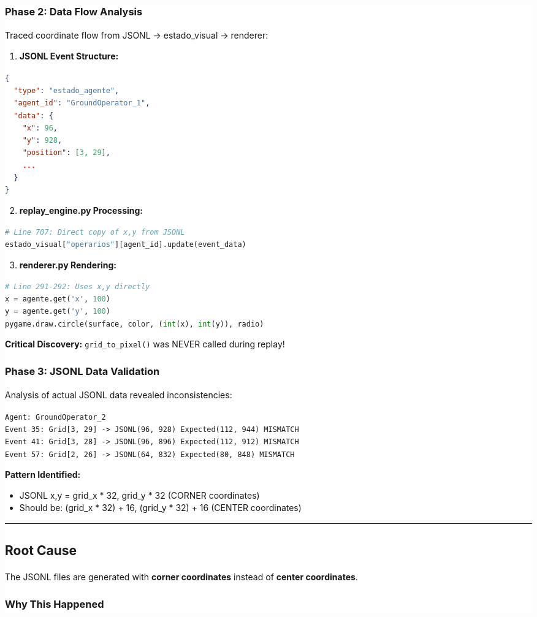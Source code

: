 ### Phase 2: Data Flow Analysis

Traced coordinate flow from JSONL → estado_visual → renderer:

1. **JSONL Event Structure:**
```json
{
  "type": "estado_agente",
  "agent_id": "GroundOperator_1",
  "data": {
    "x": 96,
    "y": 928,
    "position": [3, 29],
    ...
  }
}
```

2. **replay_engine.py Processing:**
```python
# Line 707: Direct copy of x,y from JSONL
estado_visual["operarios"][agent_id].update(event_data)
```

3. **renderer.py Rendering:**
```python
# Line 291-292: Uses x,y directly
x = agente.get('x', 100)
y = agente.get('y', 100)
pygame.draw.circle(surface, color, (int(x), int(y)), radio)
```

**Critical Discovery:** `grid_to_pixel()` was NEVER called during replay!

### Phase 3: JSONL Data Validation

Analysis of actual JSONL data revealed inconsistencies:

```
Agent: GroundOperator_2
Event 35: Grid[3, 29] -> JSONL(96, 928) Expected(112, 944) MISMATCH
Event 41: Grid[3, 28] -> JSONL(96, 896) Expected(112, 912) MISMATCH
Event 57: Grid[2, 26] -> JSONL(64, 832) Expected(80, 848) MISMATCH
```

**Pattern Identified:**
- JSONL x,y = grid_x * 32, grid_y * 32 (CORNER coordinates)
- Should be: (grid_x * 32) + 16, (grid_y * 32) + 16 (CENTER coordinates)

---

## Root Cause

The JSONL files are generated with **corner coordinates** instead of **center coordinates**.

### Why This Happened
